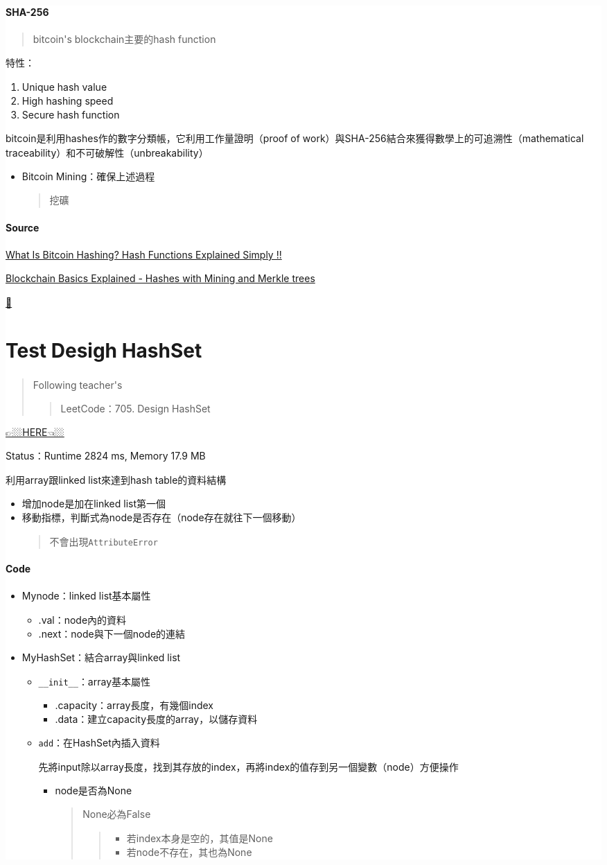 #### SHA-256
   > bitcoin's blockchain主要的hash function

特性：
1. Unique hash value
2. High hashing speed
3. Secure hash function

bitcoin是利用hashes作的數字分類帳，它利用工作量證明（proof of work）與SHA-256結合來獲得數學上的可追溯性（mathematical traceability）和不可破解性（unbreakability）

- Bitcoin Mining：確保上述過程
  > 挖礦

#### Source
[What Is Bitcoin Hashing? Hash Functions Explained Simply !!](https://themoneymongers.com/bitcoin-hash/)

[Blockchain Basics Explained - Hashes with Mining and Merkle trees](https://www.youtube.com/watch?v=lik9aaFIsl4&feature=youtu.be)

[🚧](https://github.com/vanikk06/Data-structures-and-Algorithms/blob/master/week_11#content)

# Test Desigh HashSet
  > Following teacher's
  >> LeetCode：705. Design HashSet

[👉🏼HERE👈🏼](https://github.com/vanikk06/Data-structures-and-Algorithms/blob/master/week_11/Test%20Design%20HashSet.py)

Status：Runtime 2824 ms, Memory 17.9 MB

利用array跟linked list來達到hash table的資料結構
  - 增加node是加在linked list第一個
  - 移動指標，判斷式為node是否存在（node存在就往下一個移動）
     > 不會出現`AttributeError`

#### Code

- Mynode：linked list基本屬性
  - .val：node內的資料
  - .next：node與下一個node的連結

- MyHashSet：結合array與linked list
  - `__init__`：array基本屬性
    - .capacity：array長度，有幾個index
    - .data：建立capacity長度的array，以儲存資料
  -  `add`：在HashSet內插入資料
  
     先將input除以array長度，找到其存放的index，再將index的值存到另一個變數（node）方便操作
      - node是否為None
        > None必為False
        >> - 若index本身是空的，其值是None
        >> - 若node不存在，其也為None
      